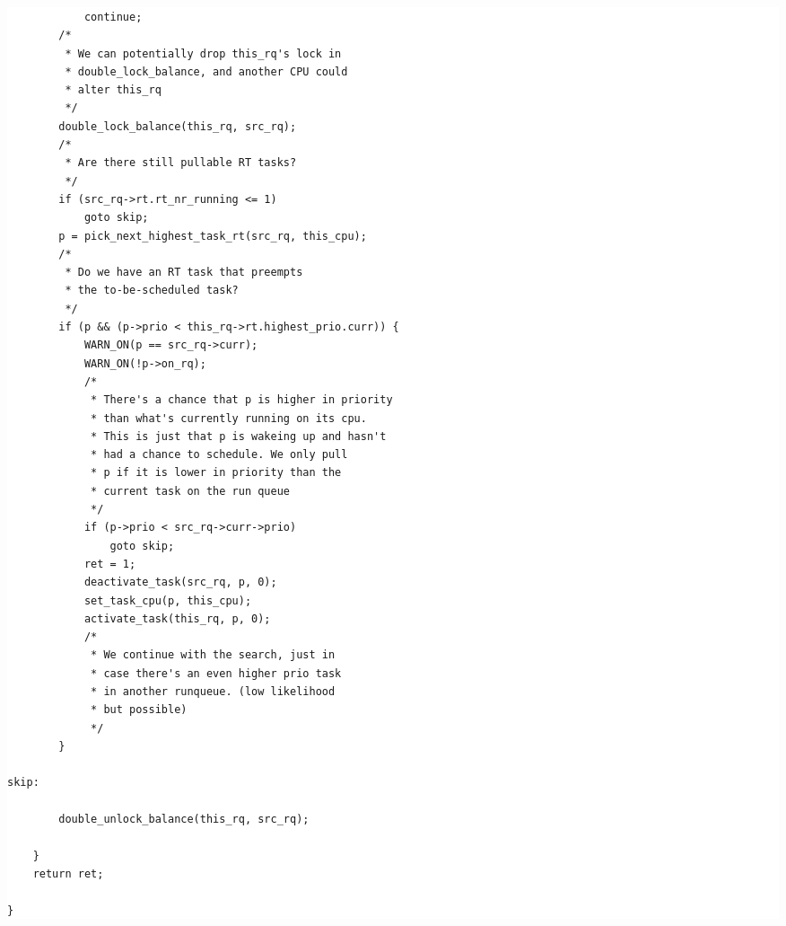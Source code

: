 ```
            continue;
        /*
         * We can potentially drop this_rq's lock in
         * double_lock_balance, and another CPU could
         * alter this_rq
         */
        double_lock_balance(this_rq, src_rq);
        /*
         * Are there still pullable RT tasks?
         */
        if (src_rq->rt.rt_nr_running <= 1)
            goto skip;
        p = pick_next_highest_task_rt(src_rq, this_cpu);
        /*
         * Do we have an RT task that preempts
         * the to-be-scheduled task?
         */
        if (p && (p->prio < this_rq->rt.highest_prio.curr)) {
            WARN_ON(p == src_rq->curr);
            WARN_ON(!p->on_rq);
            /*
             * There's a chance that p is higher in priority
             * than what's currently running on its cpu.
             * This is just that p is wakeing up and hasn't
             * had a chance to schedule. We only pull
             * p if it is lower in priority than the
             * current task on the run queue
             */
            if (p->prio < src_rq->curr->prio)
                goto skip;
            ret = 1;
            deactivate_task(src_rq, p, 0);
            set_task_cpu(p, this_cpu);
            activate_task(this_rq, p, 0);
            /*
             * We continue with the search, just in
             * case there's an even higher prio task
             * in another runqueue. (low likelihood
             * but possible)
             */
        }

skip:

        double_unlock_balance(this_rq, src_rq);

    }
    return ret;

}             
```
